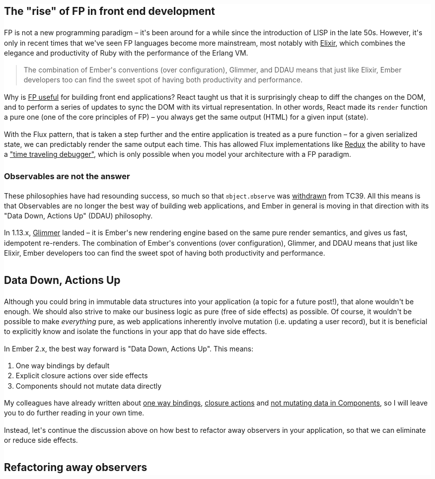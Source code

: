 ## The "rise" of FP in front end development

FP is not a new programming paradigm – it's been around for a while since the introduction of LISP in the late 50s. However, it's only in recent times that we've seen FP languages become more mainstream, most notably with [Elixir][elixir], which combines the elegance and productivity of Ruby with the performance of the Erlang VM.

> The combination of Ember's conventions (over configuration), Glimmer, and DDAU means that just like Elixir, Ember developers too can find the sweet spot of having both productivity and performance.

Why is [FP useful][fpben] for building front end applications? React taught us that it is surprisingly cheap to diff the changes on the DOM, and to perform a series of updates to sync the DOM with its virtual representation. In other words, React made its `render` function a pure one (one of the core principles of FP) – you always get the same output (HTML) for a given input (state). 

With the Flux pattern, that is taken a step further and the entire application is treated as a pure function – for a given serialized state, we can predictably render the same output each time. This has allowed Flux implementations like [Redux][redux] the ability to have a ["time traveling debugger"][timetravel], which is only possible when you model your architecture with a FP paradigm.

### Observables are not the answer

These philosophies have had resounding success, so much so that `ಠbject.ಠbserve` was [withdrawn][oo] from TC39. All this means is that Observables are no longer the best way of building web applications, and Ember in general is moving in that direction with its "Data Down, Actions Up" (DDAU) philosophy. 

In 1.13.x, [Glimmer][glimmer] landed – it is Ember's new rendering engine based on the same pure render semantics, and gives us fast, idempotent re-renders. The combination of Ember's conventions (over configuration), Glimmer, and DDAU means that just like Elixir, Ember developers too can find the sweet spot of having both productivity and performance.

## Data Down, Actions Up

Although you could bring in immutable data structures into your application (a topic for a future post!), that alone wouldn't be enough. We should also strive to make our business logic as pure (free of side effects) as possible. Of course, it wouldn't be possible to make _everything_ pure, as web applications inherently involve mutation (i.e. updating a user record), but it is beneficial to explicitly know and isolate the functions in your app that do have side effects.

In Ember 2.x, the best way forward is "Data Down, Actions Up". This means:

1. One way bindings by default
1. Explicit closure actions over side effects
1. Components should not mutate data directly

My colleagues have already written about [one way bindings][aaron], [closure actions][dan] and [not mutating data in Components][marin], so I will leave you to do further reading in your own time.

Instead, let's continue the discussion above on how best to refactor away observers in your application, so that we can eliminate or reduce side effects.

## Refactoring away observers


[aaron]: https://dockyard.com/blog/2015/10/05/ember-best-practices-using-native-input-elements
[bestpractices]: https://dockyard.com/blog/categories/best-practices
[brian]: https://dockyard.com/blog/2015/10/19/2015-dont-dont-override-init
[clojurescript]: https://github.com/clojure/clojurescript
[dan]: https://dockyard.com/blog/2015/10/29/ember-best-practice-stop-bubbling-and-use-closure-actions
[doug]: https://twitter.com/dougyun
[elixir]: http://elixir-lang.org/
[elm]: http://elm-lang.org/
[estelle]: https://dockyard.com/blog/2015/09/18/ember-best-practices-avoid-leaking-state-into-factories
[flux]: https://facebook.github.io/flux/docs/overview.html#content
[fpben]: https://www.youtube.com/watch?v=aeh5Fmh_tmw
[hooks]: https://github.com/emberjs/ember.js/pull/11127
[glimmer]: https://www.youtube.com/watch?v=o12-90Dm-Qs
[immutable]: https://facebook.github.io/immutable-js/
[jsbin]: http://emberjs.jsbin.com/citiwi/edit?js,output
[lin]: https://dockyard.com/blog/2015/09/25/ember-best-practices-acceptance-tests
[marin]: https://dockyard.com/blog/2015/10/14/best-practices-data-down-actions-up
[mori]: https://swannodette.github.io/mori/
[oneway]: https://github.com/dockyard/ember-one-way-input
[oo]: https://mail.mozilla.org/pipermail/es-discuss/2015-November/044684.html
[ooeffect]: https://en.wikipedia.org/wiki/Observer_effect_(physics)
[react]: https://facebook.github.io/react/
[redux]: http://redux.js.org/
[romina]: https://dockyard.com/blog/2015/11/09/best-practices-extend-or-mixin
[stef]: https://www.youtube.com/watch?v=7PUX27RKCq0
[steftweet]: https://twitter.com/stefanpenner/status/576511209278582784
[timetravel]: https://www.youtube.com/watch?v=xsSnOQynTHs